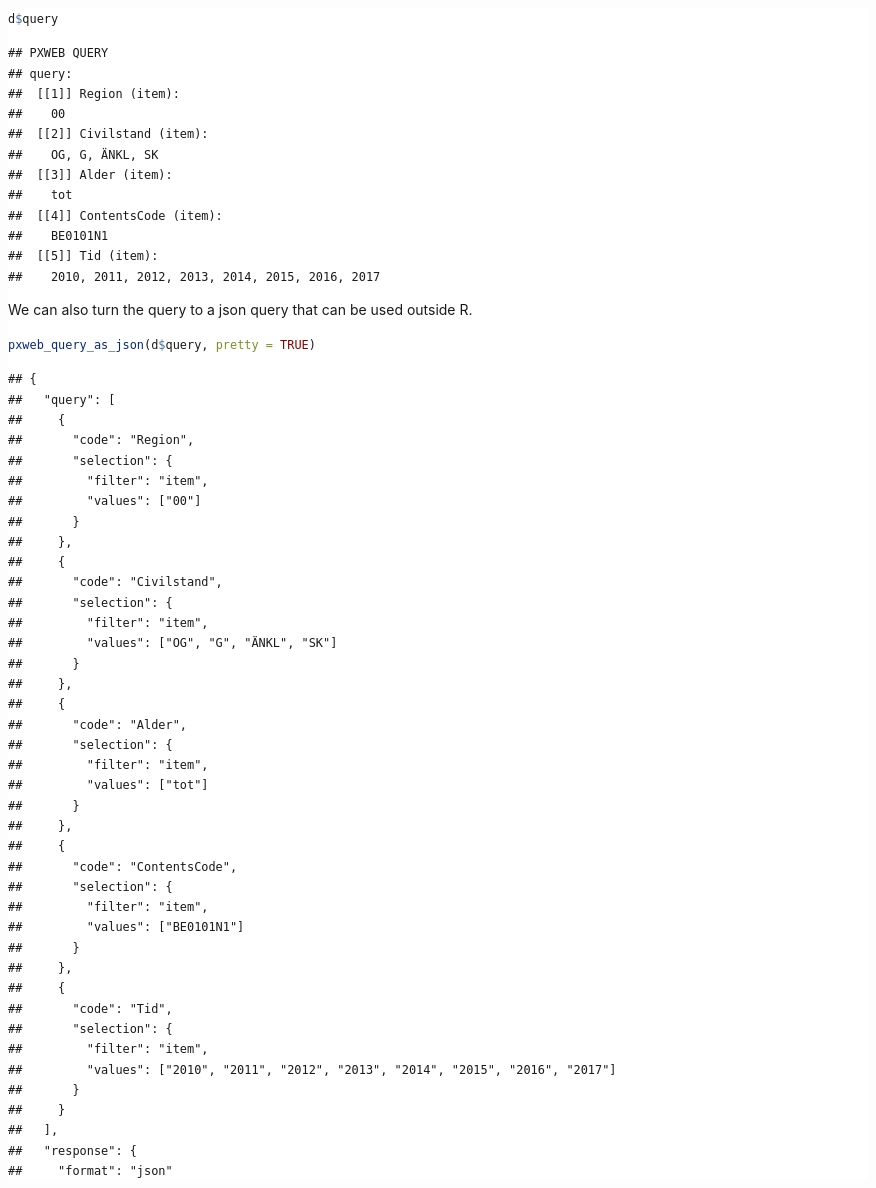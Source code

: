 ```r
d$query
```

```
## PXWEB QUERY
## query:
##  [[1]] Region (item):
##    00
##  [[2]] Civilstand (item):
##    OG, G, ÄNKL, SK
##  [[3]] Alder (item):
##    tot
##  [[4]] ContentsCode (item):
##    BE0101N1
##  [[5]] Tid (item):
##    2010, 2011, 2012, 2013, 2014, 2015, 2016, 2017
```

We can also turn the query to a json query that can be used outside R.


```r
pxweb_query_as_json(d$query, pretty = TRUE)
```

```
## {
##   "query": [
##     {
##       "code": "Region",
##       "selection": {
##         "filter": "item",
##         "values": ["00"]
##       }
##     },
##     {
##       "code": "Civilstand",
##       "selection": {
##         "filter": "item",
##         "values": ["OG", "G", "ÄNKL", "SK"]
##       }
##     },
##     {
##       "code": "Alder",
##       "selection": {
##         "filter": "item",
##         "values": ["tot"]
##       }
##     },
##     {
##       "code": "ContentsCode",
##       "selection": {
##         "filter": "item",
##         "values": ["BE0101N1"]
##       }
##     },
##     {
##       "code": "Tid",
##       "selection": {
##         "filter": "item",
##         "values": ["2010", "2011", "2012", "2013", "2014", "2015", "2016", "2017"]
##       }
##     }
##   ],
##   "response": {
##     "format": "json"
```